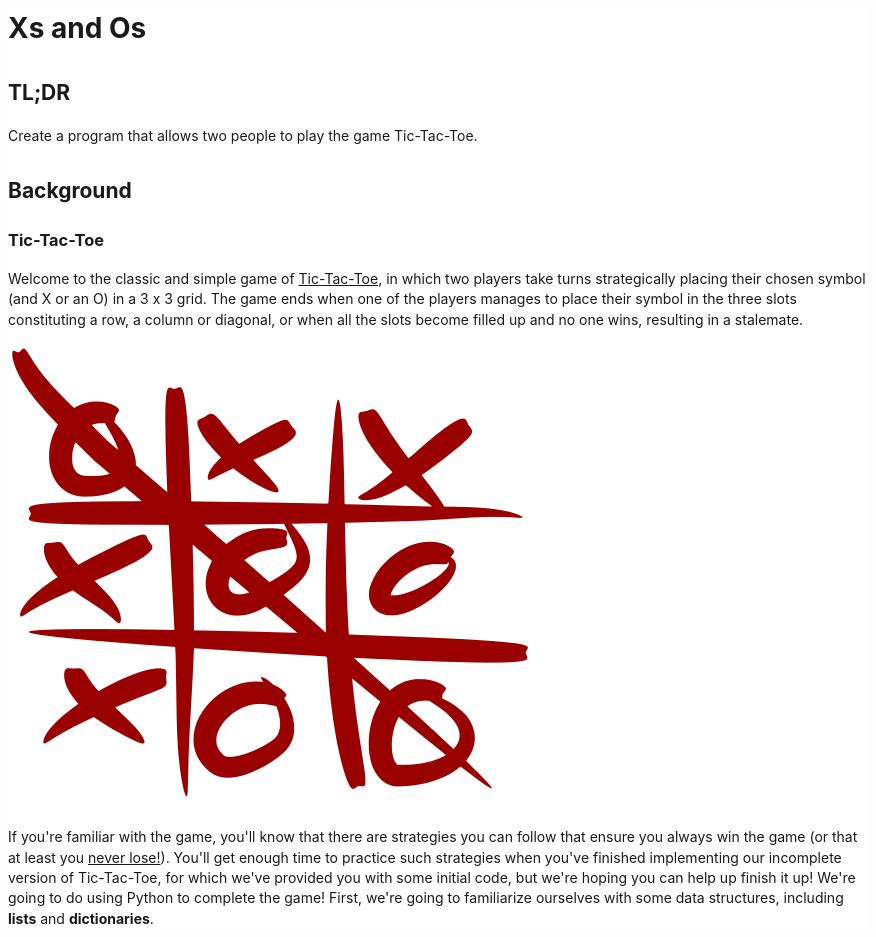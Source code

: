 # Xs and Os

## TL;DR

Create a program that allows two people to play the game Tic-Tac-Toe.

## Background

### Tic-Tac-Toe

Welcome to the classic and simple game of [Tic-Tac-Toe](https://en.wikipedia.org/wiki/Tic-tac-toe), in which two players take turns strategically placing their chosen symbol (and X or an O) in a 3 x 3 grid. The game ends when one of the players manages to place their symbol in the three slots constituting a row, a column or diagonal, or when all the slots become filled up and no one wins, resulting in a stalemate.

![grid](grid.png)

If you're familiar with the game, you'll know that there are strategies you can follow that ensure you always win the game (or that at least you [never lose!](https://www.quora.com/Is-there-a-way-to-never-lose-at-Tic-Tac-Toe)). You'll get enough time to practice such strategies when you've finished implementing our incomplete version of Tic-Tac-Toe, for which we've provided you with some initial code, but we're hoping you can help up finish it up! We're going to do using Python to complete the game! First, we're going to familiarize ourselves with some data structures, including **lists** and **dictionaries**.
